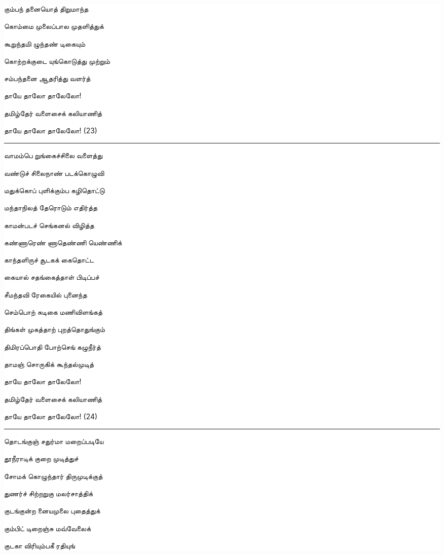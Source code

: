கும்பந் தனையொத் திறுமாந்த  

கொம்மை முலைப்பால முதளித்துக்  

கூறுந்தமி ழுந்தண் டிகையும்  

கொற்றக்குடை யுங்கொடுத்து முற்றும்  

சம்பந்தனை ஆதரித்து வளர்த்  

தாயே தாலோ தாலேலோ!  

தமிழ்தேர் வளைசைக் கலியாணித்  

தாயே தாலோ தாலேலோ! (23)  

_______________________________________  

வாமம்பெ றுங்கைச்சிலை வளைத்து  

வண்டுச் சிலைநாண் படக்கொழுவி  

மதுக்கொப் புளிக்கும்ப கழிதொட்டு  

மந்தாநிலத் தேரொடும் எதிர்த்த  

காமன்படச் செங்கனல் விழித்த  

கண்ணாரெண் ணாதெண்ணி யெண்ணிக்  

காந்தளிருச் சூடகக் கைதொட்ட  

கையால் சதங்கைத்தாள் பிடிப்பச்  

சீமந்தவி ரேகையில் புனைந்த  

செம்பொற் சுடிகை மணிவிளங்கத்  

திங்கள் முகத்தாற் புறத்தொதுங்கும்  

திமிரப்பொதி போற்செங் கழுநீர்த்  

தாமஞ் சொருகிக் கூந்தல்முடித்  

தாயே தாலோ தாலேலோ!  

தமிழ்தேர் வளைசைக் கலியாணித்  

தாயே தாலோ தாலேலோ! (24)  

_______________________________  

தொடங்குஞ் சதுர்மா மறைப்படியே  

தூநீராடிக் குறை முடித்துச்  

சோமக் கொழுந்தார் திருமுடிக்குத்  

துணர்ச் சிற்றறுகு மலர்சாத்திக்  

குடங்குன்ற னையமுலை புதைத்துக்  

கும்பிட் டிறைஞ்சு மவ்வேலைக்  

குடகா விரியும்பகீ ரதியுங்  

